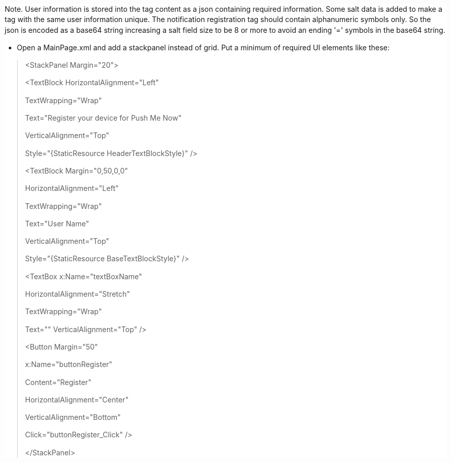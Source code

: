 Note. User information is stored into the tag content as a json containing required information. Some salt data is added to make a tag with the same user information unique. The notification registration tag should contain alphanumeric symbols only. So the json is encoded as a base64 string increasing a salt field size to be 8 or more to avoid an ending '=' symbols in the base64 string.

-   Open a MainPage.xml and add a stackpanel instead of grid. Put a minimum of required UI elements like these:

> &lt;StackPanel Margin="20"&gt;
>
>  &lt;TextBlock HorizontalAlignment="Left"
>
>  TextWrapping="Wrap"
>
>  Text="Register your device for Push Me Now"
>
>  VerticalAlignment="Top"
>
>  Style="{StaticResource HeaderTextBlockStyle}" /&gt;
>
>  &lt;TextBlock Margin="0,50,0,0"
>
>  HorizontalAlignment="Left"
>
>  TextWrapping="Wrap"
>
>  Text="User Name"
>
>  VerticalAlignment="Top"
>
>  Style="{StaticResource BaseTextBlockStyle}" /&gt;
>
>  &lt;TextBox x:Name="textBoxName"
>
>  HorizontalAlignment="Stretch"
>
>  TextWrapping="Wrap"
>
>  Text="" VerticalAlignment="Top" /&gt;
>
>  &lt;Button Margin="50"
>
>  x:Name="buttonRegister"
>
>  Content="Register"
>
>  HorizontalAlignment="Center"
>
>  VerticalAlignment="Bottom"
>
>  Click="buttonRegister\_Click" /&gt;
>
> &lt;/StackPanel&gt;
